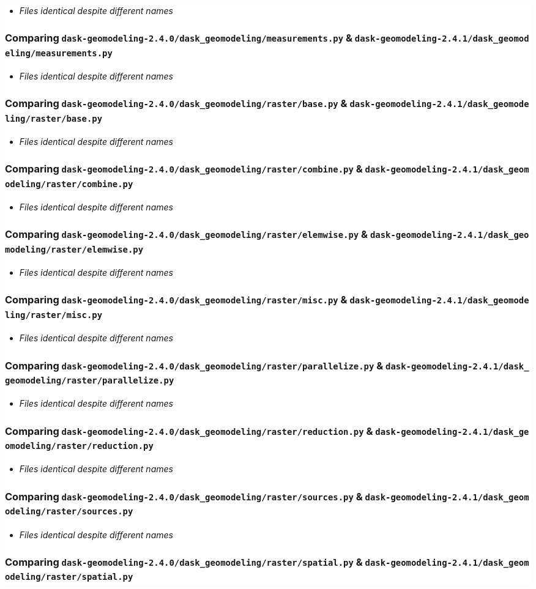  * *Files identical despite different names*

### Comparing `dask-geomodeling-2.4.0/dask_geomodeling/measurements.py` & `dask-geomodeling-2.4.1/dask_geomodeling/measurements.py`

 * *Files identical despite different names*

### Comparing `dask-geomodeling-2.4.0/dask_geomodeling/raster/base.py` & `dask-geomodeling-2.4.1/dask_geomodeling/raster/base.py`

 * *Files identical despite different names*

### Comparing `dask-geomodeling-2.4.0/dask_geomodeling/raster/combine.py` & `dask-geomodeling-2.4.1/dask_geomodeling/raster/combine.py`

 * *Files identical despite different names*

### Comparing `dask-geomodeling-2.4.0/dask_geomodeling/raster/elemwise.py` & `dask-geomodeling-2.4.1/dask_geomodeling/raster/elemwise.py`

 * *Files identical despite different names*

### Comparing `dask-geomodeling-2.4.0/dask_geomodeling/raster/misc.py` & `dask-geomodeling-2.4.1/dask_geomodeling/raster/misc.py`

 * *Files identical despite different names*

### Comparing `dask-geomodeling-2.4.0/dask_geomodeling/raster/parallelize.py` & `dask-geomodeling-2.4.1/dask_geomodeling/raster/parallelize.py`

 * *Files identical despite different names*

### Comparing `dask-geomodeling-2.4.0/dask_geomodeling/raster/reduction.py` & `dask-geomodeling-2.4.1/dask_geomodeling/raster/reduction.py`

 * *Files identical despite different names*

### Comparing `dask-geomodeling-2.4.0/dask_geomodeling/raster/sources.py` & `dask-geomodeling-2.4.1/dask_geomodeling/raster/sources.py`

 * *Files identical despite different names*

### Comparing `dask-geomodeling-2.4.0/dask_geomodeling/raster/spatial.py` & `dask-geomodeling-2.4.1/dask_geomodeling/raster/spatial.py`
